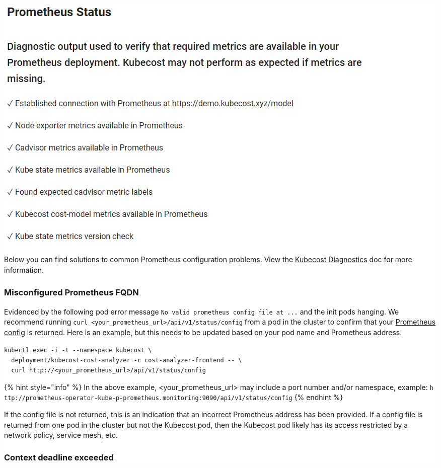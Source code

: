 ![Prometheus status diagnostic](/images/prom-status.png)

Below you can find solutions to common Prometheus configuration problems. View the [Kubecost Diagnostics](/troubleshooting/diagnostics.md) doc for more information.

### Misconfigured Prometheus FQDN

Evidenced by the following pod error message `No valid prometheus config file at ...` and the init pods hanging. We recommend running `curl <your_prometheus_url>/api/v1/status/config` from a pod in the cluster to confirm that your [Prometheus config](https://prometheus.io/docs/prometheus/latest/configuration/configuration/#configuration-file) is returned. Here is an example, but this needs to be updated based on your pod name and Prometheus address:

```
kubectl exec -i -t --namespace kubecost \
  deployment/kubecost-cost-analyzer -c cost-analyzer-frontend -- \
  curl http://<your_prometheus_url>/api/v1/status/config
```

{% hint style="info" %}
In the above example, \<your\_prometheus\_url> may include a port number and/or namespace, example: `http://prometheus-operator-kube-p-prometheus.monitoring:9090/api/v1/status/config`
{% endhint %}

If the config file is not returned, this is an indication that an incorrect Prometheus address has been provided. If a config file is returned from one pod in the cluster but not the Kubecost pod, then the Kubecost pod likely has its access restricted by a network policy, service mesh, etc.

### Context deadline exceeded

